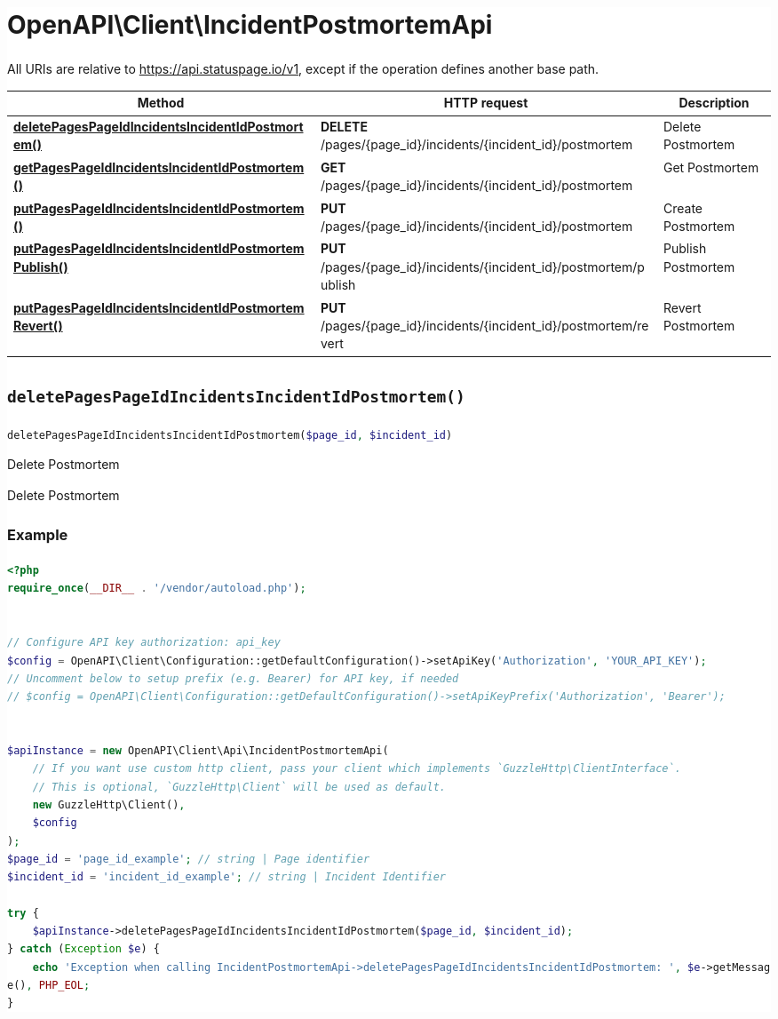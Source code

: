 # OpenAPI\Client\IncidentPostmortemApi

All URIs are relative to https://api.statuspage.io/v1, except if the operation defines another base path.

| Method | HTTP request | Description |
| ------------- | ------------- | ------------- |
| [**deletePagesPageIdIncidentsIncidentIdPostmortem()**](IncidentPostmortemApi.md#deletePagesPageIdIncidentsIncidentIdPostmortem) | **DELETE** /pages/{page_id}/incidents/{incident_id}/postmortem | Delete Postmortem |
| [**getPagesPageIdIncidentsIncidentIdPostmortem()**](IncidentPostmortemApi.md#getPagesPageIdIncidentsIncidentIdPostmortem) | **GET** /pages/{page_id}/incidents/{incident_id}/postmortem | Get Postmortem |
| [**putPagesPageIdIncidentsIncidentIdPostmortem()**](IncidentPostmortemApi.md#putPagesPageIdIncidentsIncidentIdPostmortem) | **PUT** /pages/{page_id}/incidents/{incident_id}/postmortem | Create Postmortem |
| [**putPagesPageIdIncidentsIncidentIdPostmortemPublish()**](IncidentPostmortemApi.md#putPagesPageIdIncidentsIncidentIdPostmortemPublish) | **PUT** /pages/{page_id}/incidents/{incident_id}/postmortem/publish | Publish Postmortem |
| [**putPagesPageIdIncidentsIncidentIdPostmortemRevert()**](IncidentPostmortemApi.md#putPagesPageIdIncidentsIncidentIdPostmortemRevert) | **PUT** /pages/{page_id}/incidents/{incident_id}/postmortem/revert | Revert Postmortem |


## `deletePagesPageIdIncidentsIncidentIdPostmortem()`

```php
deletePagesPageIdIncidentsIncidentIdPostmortem($page_id, $incident_id)
```

Delete Postmortem

Delete Postmortem

### Example

```php
<?php
require_once(__DIR__ . '/vendor/autoload.php');


// Configure API key authorization: api_key
$config = OpenAPI\Client\Configuration::getDefaultConfiguration()->setApiKey('Authorization', 'YOUR_API_KEY');
// Uncomment below to setup prefix (e.g. Bearer) for API key, if needed
// $config = OpenAPI\Client\Configuration::getDefaultConfiguration()->setApiKeyPrefix('Authorization', 'Bearer');


$apiInstance = new OpenAPI\Client\Api\IncidentPostmortemApi(
    // If you want use custom http client, pass your client which implements `GuzzleHttp\ClientInterface`.
    // This is optional, `GuzzleHttp\Client` will be used as default.
    new GuzzleHttp\Client(),
    $config
);
$page_id = 'page_id_example'; // string | Page identifier
$incident_id = 'incident_id_example'; // string | Incident Identifier

try {
    $apiInstance->deletePagesPageIdIncidentsIncidentIdPostmortem($page_id, $incident_id);
} catch (Exception $e) {
    echo 'Exception when calling IncidentPostmortemApi->deletePagesPageIdIncidentsIncidentIdPostmortem: ', $e->getMessage(), PHP_EOL;
}
```

